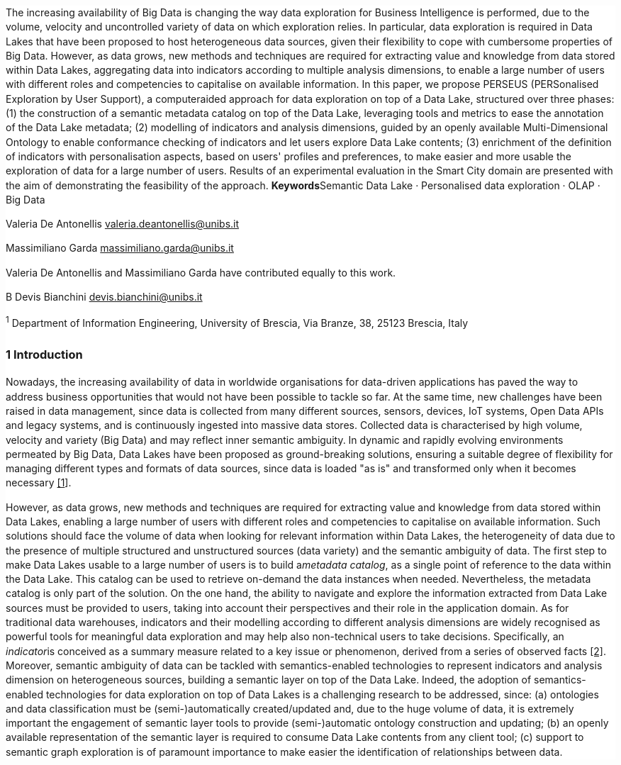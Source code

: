 The increasing availability of Big Data is changing the way data exploration for Business Intelligence is performed, due to the volume, velocity and uncontrolled variety of data on which exploration relies. In particular, data exploration is required in Data Lakes that have been proposed to host heterogeneous data sources, given their flexibility to cope with cumbersome properties of Big Data. However, as data grows, new methods and techniques are required for extracting value and knowledge from data stored within Data Lakes, aggregating data into indicators according to multiple analysis dimensions, to enable a large number of users with different roles and competencies to capitalise on available information. In this paper, we propose PERSEUS (PERSonalised Exploration by User Support), a computeraided approach for data exploration on top of a Data Lake, structured over three phases: (1) the construction of a semantic metadata catalog on top of the Data Lake, leveraging tools and metrics to ease the annotation of the Data Lake metadata; (2) modelling of indicators and analysis dimensions, guided by an openly available Multi-Dimensional Ontology to enable conformance checking of indicators and let users explore Data Lake contents; (3) enrichment of the definition of indicators with personalisation aspects, based on users' profiles and preferences, to make easier and more usable the exploration of data for a large number of users. Results of an experimental evaluation in the Smart City domain are presented with the aim of demonstrating the feasibility of the approach.
**Keywords**Semantic Data Lake · Personalised data exploration · OLAP · Big Data

Valeria De Antonellis valeria.deantonellis@unibs.it

Massimiliano Garda massimiliano.garda@unibs.it

Valeria De Antonellis and Massimiliano Garda have contributed equally to this work.

B Devis Bianchini devis.bianchini@unibs.it

<sup>1</sup> Department of Information Engineering, University of Brescia, Via Branze, 38, 25123 Brescia, Italy

### 1 Introduction

Nowadays, the increasing availability of data in worldwide organisations for data-driven applications has paved the way to address business opportunities that would not have been possible to tackle so far. At the same time, new challenges have been raised in data management, since data is collected from many different sources, sensors, devices, IoT systems, Open Data APIs and legacy systems, and is continuously ingested into massive data stores. Collected data is characterised by high volume, velocity and variety (Big Data) and may reflect inner semantic ambiguity. In dynamic and rapidly evolving environments permeated by Big Data, Data Lakes have been proposed as ground-breaking solutions, ensuring a suitable degree of flexibility for managing different types and formats of data sources, since data is loaded "as is" and transformed only when it becomes necessary [\[1](#page-31-0)].

However, as data grows, new methods and techniques are required for extracting value and knowledge from data stored within Data Lakes, enabling a large number of users with different roles and competencies to capitalise on available information. Such solutions should face the volume of data when looking for relevant information within Data Lakes, the heterogeneity of data due to the presence of multiple structured and unstructured sources (data variety) and the semantic ambiguity of data. The first step to make Data Lakes usable to a large number of users is to build a*metadata catalog*, as a single point of reference to the data within the Data Lake. This catalog can be used to retrieve on-demand the data instances when needed. Nevertheless, the metadata catalog is only part of the solution. On the one hand, the ability to navigate and explore the information extracted from Data Lake sources must be provided to users, taking into account their perspectives and their role in the application domain. As for traditional data warehouses, indicators and their modelling according to different analysis dimensions are widely recognised as powerful tools for meaningful data exploration and may help also non-technical users to take decisions. Specifically, an *indicator*is conceived as a summary measure related to a key issue or phenomenon, derived from a series of observed facts [\[2\]](#page-31-1). Moreover, semantic ambiguity of data can be tackled with semantics-enabled technologies to represent indicators and analysis dimension on heterogeneous sources, building a semantic layer on top of the Data Lake. Indeed, the adoption of semantics-enabled technologies for data exploration on top of Data Lakes is a challenging research to be addressed, since: (a) ontologies and data classification must be (semi-)automatically created/updated and, due to the huge volume of data, it is extremely important the engagement of semantic layer tools to provide (semi-)automatic ontology construction and updating; (b) an openly available representation of the semantic layer is required to consume Data Lake contents from any client tool; (c) support to semantic graph exploration is of paramount importance to make easier the identification of relationships between data.